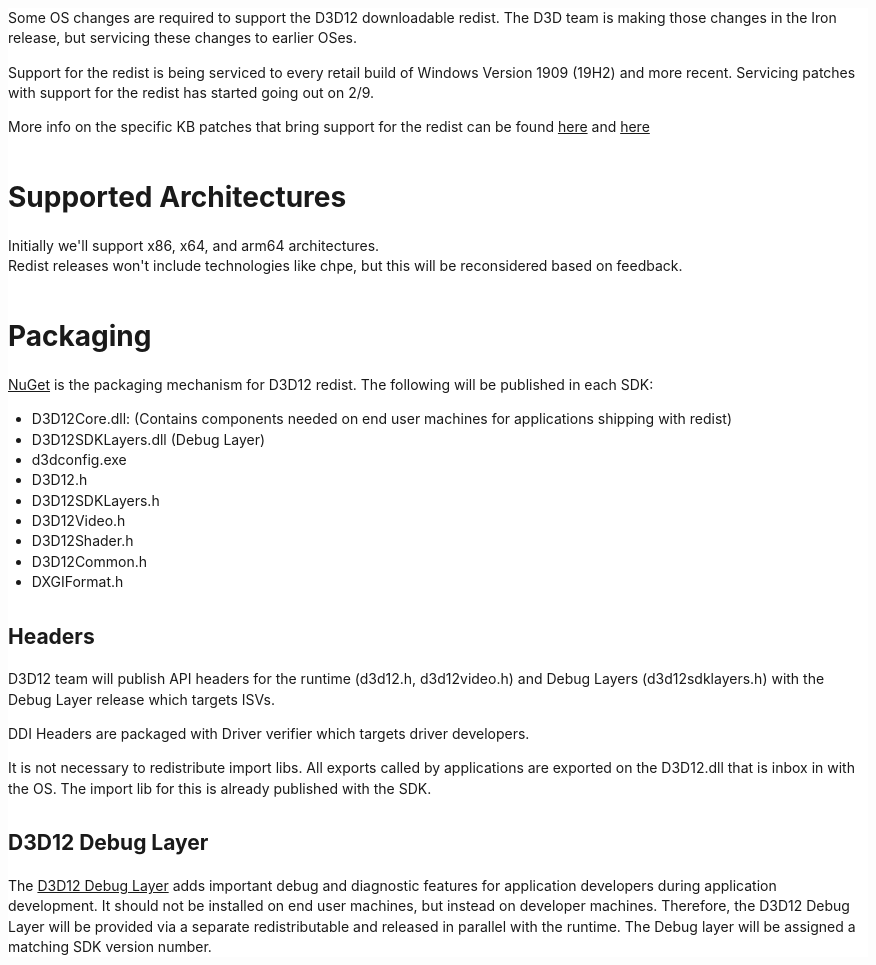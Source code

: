 Some OS changes are required to support the D3D12 downloadable redist.  The D3D team is making those changes in the Iron release, but servicing these changes to earlier OSes.

Support for the redist is being serviced to every retail build of Windows Version 1909 (19H2) and more recent. Servicing patches with support for the redist has started going out on 2/9. 

More info on the specific KB patches that bring support for the redist can be found [here](https://support.microsoft.com/en-us/topic/february-9-2021-kb4601319-os-builds-19041-804-and-19042-804-87fc8417-4a81-0ebb-5baa-40cfab2fbfde) and [here](https://support.microsoft.com/en-us/topic/february-9-2021-kb4601315-os-build-18363-1377-bdd71d2f-6729-e22a-3150-64324e4ab954)


# Supported Architectures

Initially we'll support x86, x64, and arm64 architectures.  
Redist releases won't include technologies like chpe, but this will be reconsidered based on feedback.

# Packaging

[NuGet](https://docs.microsoft.com/en-us/nuget/what-is-nuget) is the packaging mechanism for D3D12 redist. The following will be published in each SDK:
- D3D12Core.dll: (Contains components needed on end user machines for applications shipping with redist)
- D3D12SDKLayers.dll (Debug Layer)
- d3dconfig.exe
- D3D12.h
- D3D12SDKLayers.h
- D3D12Video.h 
- D3D12Shader.h
- D3D12Common.h
- DXGIFormat.h

## Headers

D3D12 team will publish API headers for the runtime (d3d12.h, d3d12video.h) and Debug Layers (d3d12sdklayers.h) with the Debug Layer release which targets ISVs.

DDI Headers are packaged with Driver verifier which targets driver developers.

It is not necessary to redistribute import libs.  All exports called by applications are exported on the D3D12.dll that is inbox in with the OS.  The import lib for this is already published with the SDK.

## D3D12 Debug Layer

The [D3D12 Debug Layer](https://docs.microsoft.com/en-us/windows/win32/direct3d12/understanding-the-d3d12-debug-layer) adds important debug and diagnostic features for application developers during application development.  It should not be installed on end user machines, but instead on developer machines.  Therefore, the D3D12 Debug Layer will be provided via a separate redistributable and released in parallel with the runtime.  The Debug layer will be assigned a matching SDK version number.
